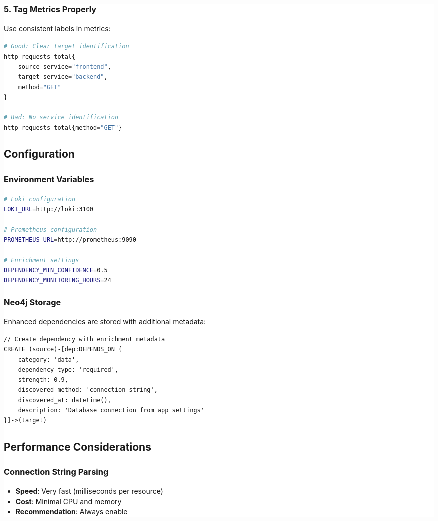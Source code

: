 ### 5. Tag Metrics Properly
Use consistent labels in metrics:
```python
# Good: Clear target identification
http_requests_total{
    source_service="frontend",
    target_service="backend",
    method="GET"
}

# Bad: No service identification
http_requests_total{method="GET"}
```

## Configuration

### Environment Variables

```bash
# Loki configuration
LOKI_URL=http://loki:3100

# Prometheus configuration
PROMETHEUS_URL=http://prometheus:9090

# Enrichment settings
DEPENDENCY_MIN_CONFIDENCE=0.5
DEPENDENCY_MONITORING_HOURS=24
```

### Neo4j Storage

Enhanced dependencies are stored with additional metadata:

```cypher
// Create dependency with enrichment metadata
CREATE (source)-[dep:DEPENDS_ON {
    category: 'data',
    dependency_type: 'required',
    strength: 0.9,
    discovered_method: 'connection_string',
    discovered_at: datetime(),
    description: 'Database connection from app settings'
}]->(target)
```

## Performance Considerations

### Connection String Parsing
- **Speed**: Very fast (milliseconds per resource)
- **Cost**: Minimal CPU and memory
- **Recommendation**: Always enable
